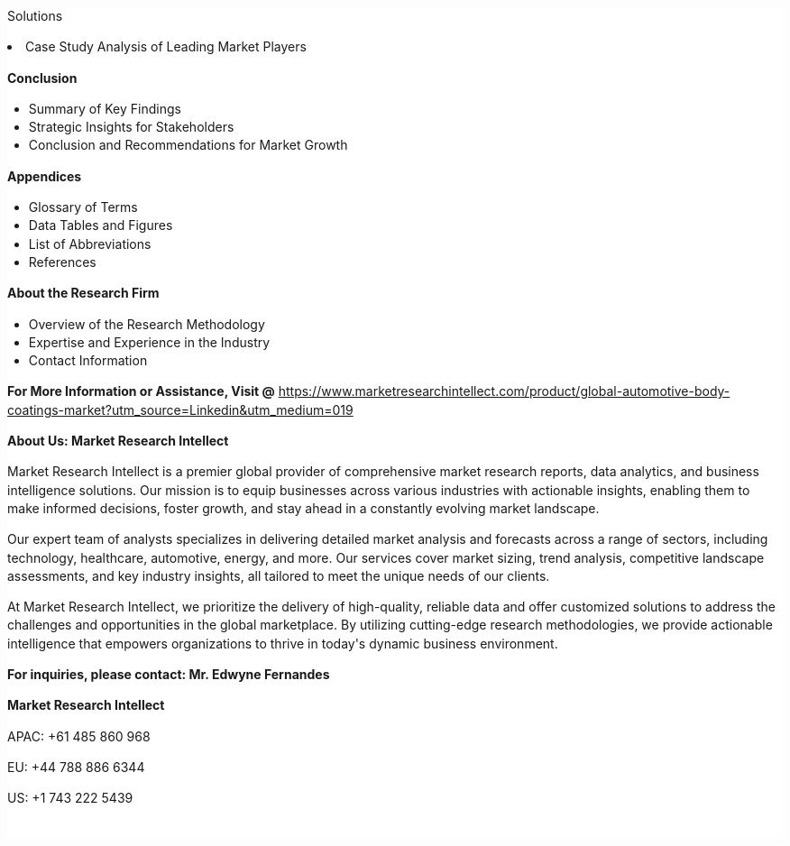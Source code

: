 Solutions</li><li>Case Study Analysis of Leading Market Players</li></ul><p><strong>Conclusion</strong></p><ul><li>Summary of Key Findings</li><li>Strategic Insights for Stakeholders</li><li>Conclusion and Recommendations for Market Growth</li></ul><p><strong>Appendices</strong></p><ul><li>Glossary of Terms</li><li>Data Tables and Figures</li><li>List of Abbreviations</li><li>References</li></ul><p><strong>About the Research Firm</strong></p><ul><li>Overview of the Research Methodology</li><li>Expertise and Experience in the Industry</li><li>Contact Information</li></ul></div><div class="article-main__content" data-test-id="publishing-text-block"><p><span class="font-[700]"><strong>For More Information or Assistance, Visit @</strong>&nbsp;<a href="https://www.marketresearchintellect.com/product/global-automotive-body-coatings-market?utm_source=Linkedin&utm_medium=019">https://www.marketresearchintellect.com/product/global-automotive-body-coatings-market?utm_source=Linkedin&utm_medium=019</a></span></p><p><strong>About Us: Market Research Intellect</strong></p><p>Market Research Intellect is a premier global provider of comprehensive market research reports, data analytics, and business intelligence solutions. Our mission is to equip businesses across various industries with actionable insights, enabling them to make informed decisions, foster growth, and stay ahead in a constantly evolving market landscape.</p><p>Our expert team of analysts specializes in delivering detailed market analysis and forecasts across a range of sectors, including technology, healthcare, automotive, energy, and more. Our services cover market sizing, trend analysis, competitive landscape assessments, and key industry insights, all tailored to meet the unique needs of our clients.</p><p>At Market Research Intellect, we prioritize the delivery of high-quality, reliable data and offer customized solutions to address the challenges and opportunities in the global marketplace. By utilizing cutting-edge research methodologies, we provide actionable intelligence that empowers organizations to thrive in today's dynamic business environment.</p><p><strong>For inquiries, please contact: Mr. Edwyne Fernandes</strong></p><p><strong>Market Research Intellect</strong></p><p>APAC: +61 485 860 968</p><p>EU: +44 788 886 6344</p><p>US: +1 743 222 5439</p></div><div class="article-main__content" data-test-id="publishing-text-block">&nbsp;</div>

